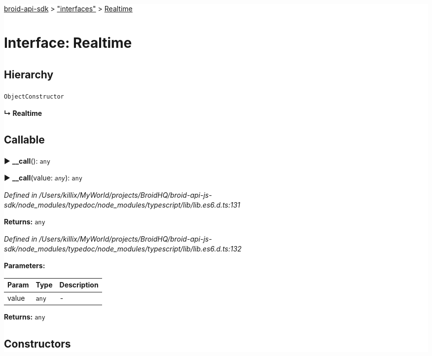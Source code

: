 [broid-api-sdk](../README.md) > ["interfaces"](../modules/_interfaces_.md) > [Realtime](../interfaces/_interfaces_.realtime.md)



# Interface: Realtime

## Hierarchy


 `ObjectConstructor`

**↳ Realtime**







## Callable
► **__call**(): `any`

► **__call**(value: *`any`*): `any`




*Defined in /Users/killix/MyWorld/projects/BroidHQ/broid-api-js-sdk/node_modules/typedoc/node_modules/typescript/lib/lib.es6.d.ts:131*





**Returns:** `any`




*Defined in /Users/killix/MyWorld/projects/BroidHQ/broid-api-js-sdk/node_modules/typedoc/node_modules/typescript/lib/lib.es6.d.ts:132*



**Parameters:**

| Param | Type | Description |
| ------ | ------ | ------ |
| value | `any`   |  - |





**Returns:** `any`





## Constructors
<a id="constructor"></a>

